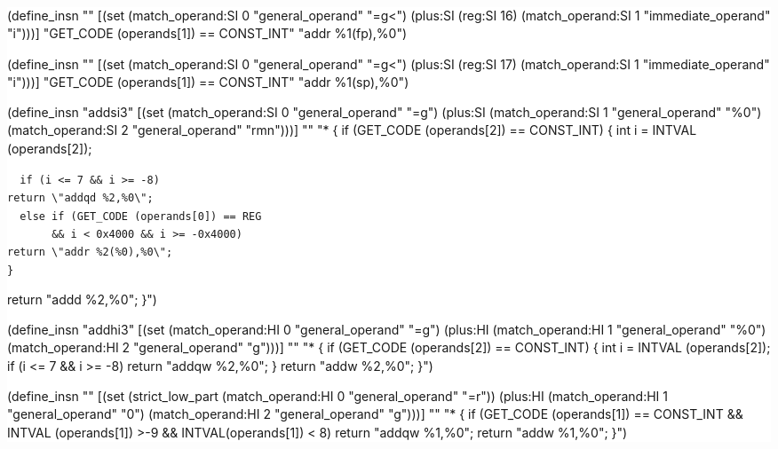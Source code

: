 (define_insn ""
  [(set (match_operand:SI 0 "general_operand" "=g<")
	(plus:SI (reg:SI 16)
		 (match_operand:SI 1 "immediate_operand" "i")))]
  "GET_CODE (operands[1]) == CONST_INT"
  "addr %1(fp),%0")

(define_insn ""
  [(set (match_operand:SI 0 "general_operand" "=g<")
	(plus:SI (reg:SI 17)
		 (match_operand:SI 1 "immediate_operand" "i")))]
  "GET_CODE (operands[1]) == CONST_INT"
  "addr %1(sp),%0")

(define_insn "addsi3"
  [(set (match_operand:SI 0 "general_operand" "=g")
	(plus:SI (match_operand:SI 1 "general_operand" "%0")
		 (match_operand:SI 2 "general_operand" "rmn")))]
  ""
  "*
{
  if (GET_CODE (operands[2]) == CONST_INT)
    {
      int i = INTVAL (operands[2]);

      if (i <= 7 && i >= -8)
	return \"addqd %2,%0\";
      else if (GET_CODE (operands[0]) == REG
	       && i < 0x4000 && i >= -0x4000)
	return \"addr %2(%0),%0\";
    }
  return \"addd %2,%0\";
}")

(define_insn "addhi3"
  [(set (match_operand:HI 0 "general_operand" "=g")
	(plus:HI (match_operand:HI 1 "general_operand" "%0")
		 (match_operand:HI 2 "general_operand" "g")))]
  ""
  "*
{ if (GET_CODE (operands[2]) == CONST_INT)
    {
      int i = INTVAL (operands[2]);
      if (i <= 7 && i >= -8)
	return \"addqw %2,%0\";
    }
  return \"addw %2,%0\";
}")

(define_insn ""
  [(set (strict_low_part (match_operand:HI 0 "general_operand" "=r"))
	(plus:HI (match_operand:HI 1 "general_operand" "0")
		 (match_operand:HI 2 "general_operand" "g")))]
  ""
  "*
{
  if (GET_CODE (operands[1]) == CONST_INT
      && INTVAL (operands[1]) >-9 && INTVAL(operands[1]) < 8)
    return \"addqw %1,%0\";
  return \"addw %1,%0\";
}")
